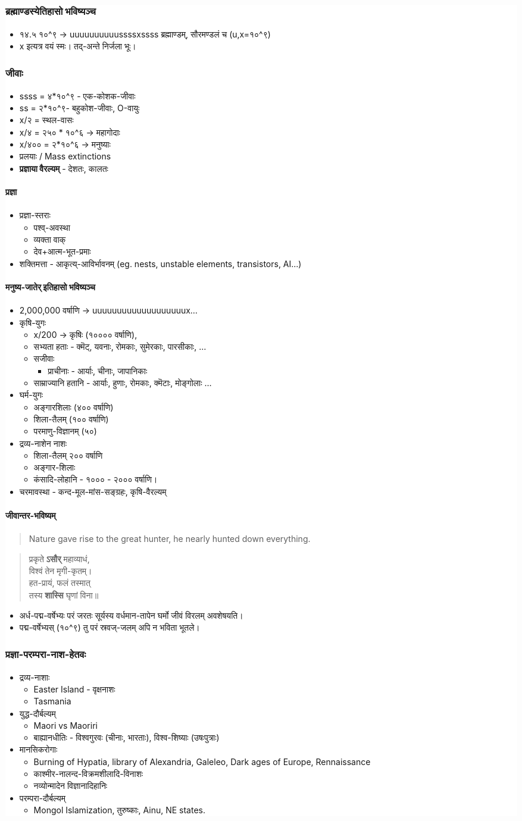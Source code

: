 
### ब्रह्माण्डस्येतिहासो भविष्यञ्च

- १४.५ १०^९ → uuuuuuuuuussssxssss ब्रह्माण्डम्, सौरमण्डलं च (u,x=१०^९)
- x इत्यत्र वयं स्मः। तद्-अन्ते निर्जला भूः। 

### जीवाः
- ssss = ४*१०^९ - एक-कोशक-जीवाः
- ss  = २*१०^९- बहुकोश-जीवाः, O-वायुः
- x/२ = स्थल-वासः
- x/४ = २५० \* १०^६ → महागोदाः
- x/४०० = २\*१०^६ → मनुष्याः
- प्रलयाः / Mass extinctions
- **प्रज्ञाया वैरल्यम्** - देशतः, कालतः

#### प्रज्ञा
- प्रज्ञा-स्तराः
  - पश्व्-अवस्था 
  - व्यक्ता वाक्
  - देव+आत्म-भूत-प्रमाः
- शक्तिमत्ता - आकृत्य्-आविर्भावनम् (eg. nests, unstable elements, transistors, AI...)

#### मनुष्य-जातेर् इतिहासो भविष्यञ्च
- 2,000,000 वर्षाणि → uuuuuuuuuuuuuuuuuuux…
- कृषि-युगः
  - x/200 → कृषिः (१०००० वर्षाणि),
  - सभ्यता हताः - क्मॆट्, यवनाः, रोमकाः, सुमेरकाः, पारसीकाः, …
  - सजीवाः
    - प्राचीनाः - आर्याः, चीनाः, जापानिकाः
  - साम्राज्यानि हतानि - आर्याः, हुणाः, रोमकाः, क्मॆटाः, मोङ्गोलाः …
- घर्म-युगः
  - अङ्गारशिलाः (४०० वर्षाणि)
  -  शिला-तैलम् (१०० वर्षाणि)
  -  परमाणु-विज्ञानम् (५०)
- द्रव्य-नाशेन नाशः
  - शिला-तैलम् २०० वर्षाणि
  - अङ्गार-शिलाः
  - कंसादि-लोहानि - १००० - २००० वर्षाणि।
- चरमावस्था - कन्द-मूल-मांस-सङ्ग्रहः, कृषि-वैरल्यम्

#### जीवान्तर-भविष्यम्
> Nature gave rise to the great hunter, he nearly hunted down everything.

> प्रकृते **ऽसौर्** महाव्याधं,  
विश्वं तेन मृगी-कृतम्।  
हत-प्रायं, फलं तस्मात्  
तस्य **शास्सि** घृणां विना॥

- अर्ध-पद्म-वर्षेभ्यः परं जरतः सूर्यस्य वर्धमान-तापेन घर्मो जीवं विरलम् अवशेषयति। 
- पद्म-वर्षेभ्यस् (१०^९) तु परं स्रवज्-जलम् अपि न भविता भूतले। 


### प्रज्ञा-परम्परा-नाश-हेतवः
- द्रव्य-नाशाः
  - Easter Island - वृक्षनाशः
  - Tasmania
- युद्ध-दौर्बल्यम्
  - Maori vs Maoriri
  - बाह्यानधीतिः - विश्वगुरवः (चीनाः, भारताः), विश्व-शिष्याः (उषःपुत्राः)
- मानसिकरोगाः
  - Burning of Hypatia, library of Alexandria, Galeleo, Dark ages of Europe, Rennaissance
  - काश्मीर-नालन्द-विक्रमशीलादि-विनाशः 
  - नव्योन्मादेन विज्ञानादिहानिः
- परम्परा-दौर्बल्यम्
  - Mongol Islamization, तुरुष्काः, Ainu, NE states.